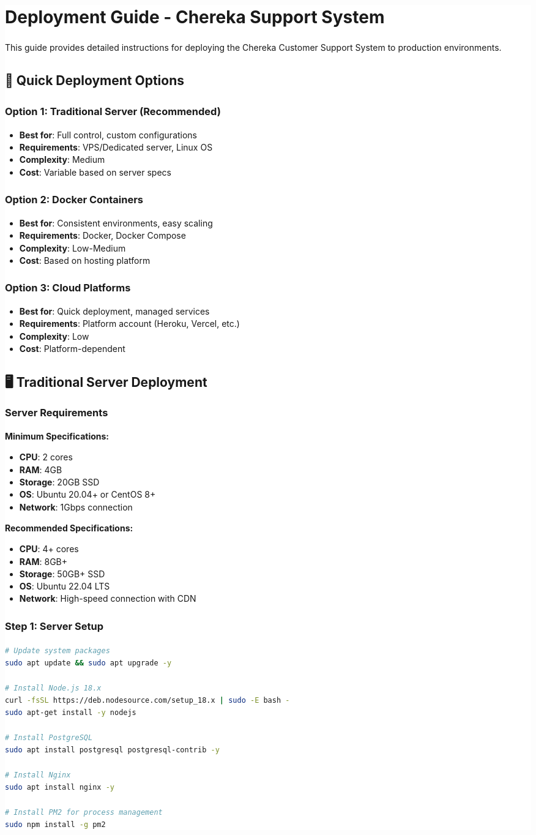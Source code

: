 # Deployment Guide - Chereka Support System

This guide provides detailed instructions for deploying the Chereka Customer Support System to production environments.

## 🚀 Quick Deployment Options

### Option 1: Traditional Server (Recommended)
- **Best for**: Full control, custom configurations
- **Requirements**: VPS/Dedicated server, Linux OS
- **Complexity**: Medium
- **Cost**: Variable based on server specs

### Option 2: Docker Containers
- **Best for**: Consistent environments, easy scaling
- **Requirements**: Docker, Docker Compose
- **Complexity**: Low-Medium
- **Cost**: Based on hosting platform

### Option 3: Cloud Platforms
- **Best for**: Quick deployment, managed services
- **Requirements**: Platform account (Heroku, Vercel, etc.)
- **Complexity**: Low
- **Cost**: Platform-dependent

## 🖥️ Traditional Server Deployment

### Server Requirements

**Minimum Specifications:**
- **CPU**: 2 cores
- **RAM**: 4GB
- **Storage**: 20GB SSD
- **OS**: Ubuntu 20.04+ or CentOS 8+
- **Network**: 1Gbps connection

**Recommended Specifications:**
- **CPU**: 4+ cores
- **RAM**: 8GB+
- **Storage**: 50GB+ SSD
- **OS**: Ubuntu 22.04 LTS
- **Network**: High-speed connection with CDN

### Step 1: Server Setup

```bash
# Update system packages
sudo apt update && sudo apt upgrade -y

# Install Node.js 18.x
curl -fsSL https://deb.nodesource.com/setup_18.x | sudo -E bash -
sudo apt-get install -y nodejs

# Install PostgreSQL
sudo apt install postgresql postgresql-contrib -y

# Install Nginx
sudo apt install nginx -y

# Install PM2 for process management
sudo npm install -g pm2
```